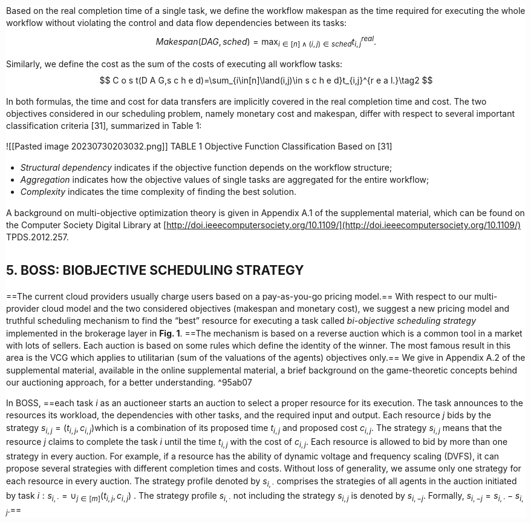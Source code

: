 Based on the real completion time of a single task, we define the workflow makespan as the time required for executing the whole workflow without violating the control and data flow dependencies between its tasks:
$$
 Ma k e s p a n(D A G,s c h e d)=\operatorname*{max}_{i\in [n] \wedge(i,j)\in s c h e d}t_{i,j}^{r e a l}.\tag{1}
$$

Similarly, we define the cost as the sum of the costs of executing all workflow tasks:
$$
C o s t(D A G,s c h e d)=\sum_{i\in[n]\land(i,j)\in s c h e d}t_{i,j}^{r e a l.}\tag2
$$

In both formulas, the time and cost for data transfers are implicitly covered in the real completion time and cost. The two objectives considered in our scheduling problem, namely monetary cost and makespan, differ with respect to several important classification criteria [31], summarized in Table 1:

![[Pasted image 20230730203032.png]]
TABLE 1 Objective Function Classification Based on [31]

- _Structural dependency_ indicates if the objective function depends on the workflow structure;
- _Aggregation_ indicates how the objective values of single tasks are aggregated for the entire workflow;
- _Complexity_ indicates the time complexity of finding the best solution.

A background on multi-objective optimization theory is given in Appendix A.1 of the supplemental material, which can be found on the Computer Society Digital Library at [http://doi.ieeecomputersociety.org/10.1109/](http://doi.ieeecomputersociety.org/10.1109/) TPDS.2012.257.

## 5. BOSS: BIOBJECTIVE SCHEDULING STRATEGY

==The current cloud providers usually charge users based on a pay-as-you-go pricing model.== With respect to our multi-provider cloud model and the two considered objectives (makespan and monetary cost), we suggest a new pricing model and truthful scheduling mechanism to find the “best” resource for executing a task called _bi-objective scheduling strategy_ implemented in the brokerage layer in **Fig. 1**. ==The mechanism is based on a reverse auction which is a common tool in a market with lots of sellers. Each auction is based on some rules which define the identity of the winner. The most famous result in this area is the VCG which applies to utilitarian (sum of the valuations of the agents) objectives only.== We give in Appendix A.2 of the supplemental material, available in the online supplemental material, a brief background on the game-theoretic concepts behind our auctioning approach, for a better understanding. ^95ab07

In BOSS, ==each task $i$ as an auctioneer starts an auction to select a proper resource for its execution. The task announces to the resources its workload, the dependencies with other tasks, and the required input and output. Each resource $j$ bids by the strategy $s_{i,j}=(t_{i,j},c_{i,j})$which is a combination of its proposed time $t_{i,j}$ and proposed cost $c_{i,j}$. The strategy $s_{i,j}$ means that the resource $j$ claims to complete the task $i$ until the time $t_{i,j}$ with the cost of $c_{i,j}$. Each resource is allowed to bid by more than one strategy in every auction. For example, if a resource has the ability of dynamic voltage and frequency scaling (DVFS), it can propose several strategies with different completion times and costs. Without loss of generality, we assume only one strategy for each resource in every auction. The strategy profile denoted by $s_{i,\cdot}$ comprises the strategies of all agents in the auction initiated by task $i: s_{i,\cdot}=\cup_{j\in[m]}(t_{i,j},c_{i,j})$ . The strategy profile $s_{i,\cdot}$ not including the strategy $s_{i,j}$ is denoted by $s_{i,-j}$. Formally, $s_{i,-j}= s_{i,\cdot}-s_{i,j}$.==
